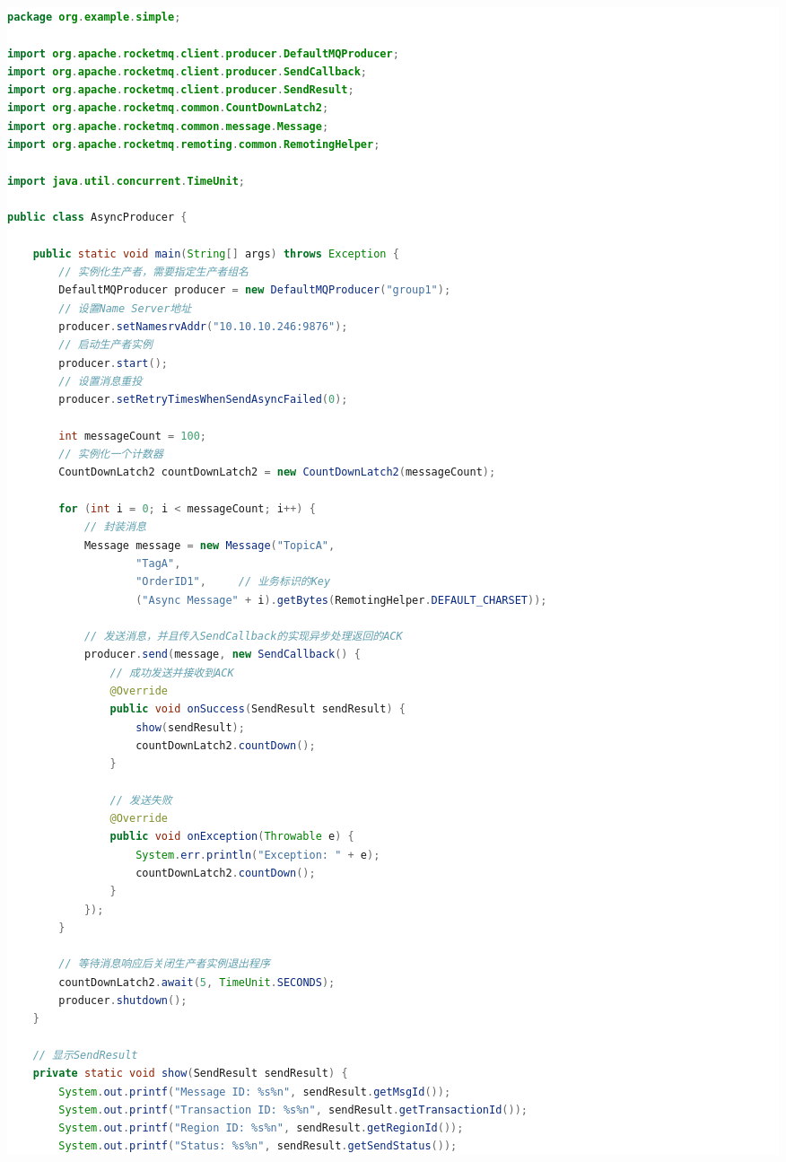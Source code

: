 ```java
package org.example.simple;

import org.apache.rocketmq.client.producer.DefaultMQProducer;
import org.apache.rocketmq.client.producer.SendCallback;
import org.apache.rocketmq.client.producer.SendResult;
import org.apache.rocketmq.common.CountDownLatch2;
import org.apache.rocketmq.common.message.Message;
import org.apache.rocketmq.remoting.common.RemotingHelper;

import java.util.concurrent.TimeUnit;

public class AsyncProducer {

    public static void main(String[] args) throws Exception {
        // 实例化生产者，需要指定生产者组名
        DefaultMQProducer producer = new DefaultMQProducer("group1");
        // 设置Name Server地址
        producer.setNamesrvAddr("10.10.10.246:9876");
        // 启动生产者实例
        producer.start();
        // 设置消息重投
        producer.setRetryTimesWhenSendAsyncFailed(0);

        int messageCount = 100;
        // 实例化一个计数器
        CountDownLatch2 countDownLatch2 = new CountDownLatch2(messageCount);

        for (int i = 0; i < messageCount; i++) {
            // 封装消息
            Message message = new Message("TopicA",
                    "TagA",
                    "OrderID1",     // 业务标识的Key
                    ("Async Message" + i).getBytes(RemotingHelper.DEFAULT_CHARSET));

            // 发送消息，并且传入SendCallback的实现异步处理返回的ACK
            producer.send(message, new SendCallback() {
                // 成功发送并接收到ACK
                @Override
                public void onSuccess(SendResult sendResult) {
                    show(sendResult);
                    countDownLatch2.countDown();
                }

                // 发送失败
                @Override
                public void onException(Throwable e) {
                    System.err.println("Exception: " + e);
                    countDownLatch2.countDown();
                }
            });
        }

        // 等待消息响应后关闭生产者实例退出程序
        countDownLatch2.await(5, TimeUnit.SECONDS);
        producer.shutdown();
    }

    // 显示SendResult
    private static void show(SendResult sendResult) {
        System.out.printf("Message ID: %s%n", sendResult.getMsgId());
        System.out.printf("Transaction ID: %s%n", sendResult.getTransactionId());
        System.out.printf("Region ID: %s%n", sendResult.getRegionId());
        System.out.printf("Status: %s%n", sendResult.getSendStatus());
```